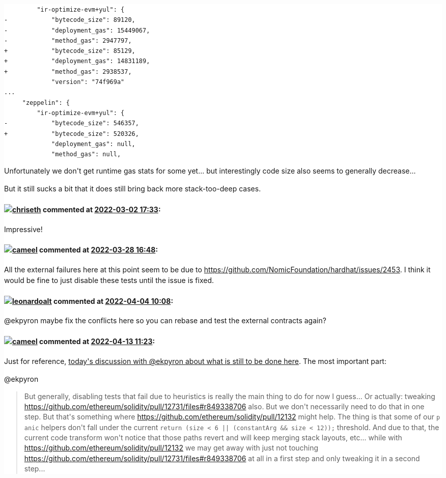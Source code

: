 ```
         "ir-optimize-evm+yul": {
-            "bytecode_size": 89120,
-            "deployment_gas": 15449067,
-            "method_gas": 2947797,
+            "bytecode_size": 85129,
+            "deployment_gas": 14831189,
+            "method_gas": 2938537,
             "version": "74f969a"
...
     "zeppelin": {
         "ir-optimize-evm+yul": {
-            "bytecode_size": 546357,
+            "bytecode_size": 520326,
             "deployment_gas": null,
             "method_gas": null,
```

Unfortunately we don't get runtime gas stats for some yet... but interestingly code size also seems to generally decrease...

But it still sucks a bit that it does still bring back more stack-too-deep cases.

#### <img src="https://avatars.githubusercontent.com/u/9073706?v=4" width="50">[chriseth](https://github.com/chriseth) commented at [2022-03-02 17:33](https://github.com/ethereum/solidity/pull/12731#issuecomment-1057193460):

Impressive!

#### <img src="https://avatars.githubusercontent.com/u/137030?v=4" width="50">[cameel](https://github.com/cameel) commented at [2022-03-28 16:48](https://github.com/ethereum/solidity/pull/12731#issuecomment-1080896668):

All the external failures here at this point seem to be due to https://github.com/NomicFoundation/hardhat/issues/2453. I think it would be fine to just disable these tests until the issue is fixed.

#### <img src="https://avatars.githubusercontent.com/u/504195?u=ce2facd14af9fd474ebff49f0d44891f56f7500f&v=4" width="50">[leonardoalt](https://github.com/leonardoalt) commented at [2022-04-04 10:08](https://github.com/ethereum/solidity/pull/12731#issuecomment-1087362735):

@ekpyron maybe fix the conflicts here so you can rebase and test the external contracts again?

#### <img src="https://avatars.githubusercontent.com/u/137030?v=4" width="50">[cameel](https://github.com/cameel) commented at [2022-04-13 11:23](https://github.com/ethereum/solidity/pull/12731#issuecomment-1097933957):

Just for reference, [today's discussion with @ekpyron about what is still to be done here](https://gitter.im/ethereum/solidity-dev?at=6256a634e9cb3c52ae616cac). The most important part:

@ekpyron
> But generally, disabling tests that fail due to heuristics is really the main thing to do for now I guess...
> Or actually: tweaking https://github.com/ethereum/solidity/pull/12731/files#r849338706 also.
> But we don't necessarily need to do that in one step.
> But that's something where https://github.com/ethereum/solidity/pull/12132 might help. The thing is that some of our `panic` helpers don't fall under the current `return (size < 6 || (constantArg && size < 12));` threshold. And due to that, the current code transform won't notice that those paths revert and will keep merging stack layouts, etc... while with https://github.com/ethereum/solidity/pull/12132 we may get away with just not touching https://github.com/ethereum/solidity/pull/12731/files#r849338706 at all in a first step and only tweaking it in a second step...
